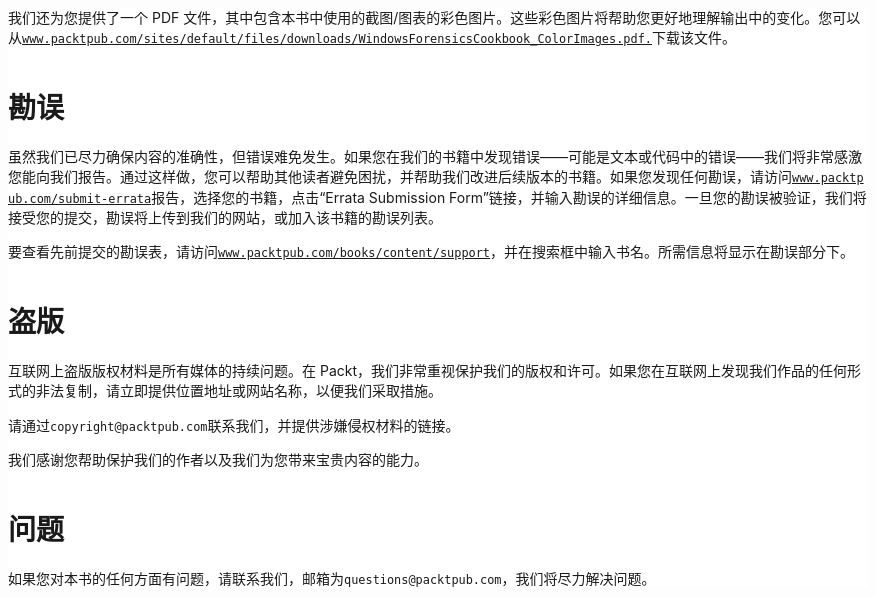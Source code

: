 我们还为您提供了一个 PDF 文件，其中包含本书中使用的截图/图表的彩色图片。这些彩色图片将帮助您更好地理解输出中的变化。您可以从[`www.packtpub.com/sites/default/files/downloads/WindowsForensicsCookbook_ColorImages.pdf.`](https://www.packtpub.com/sites/default/files/downloads/WindowsForensicsCookbook_ColorImages.pdf)下载该文件。

# 勘误

虽然我们已尽力确保内容的准确性，但错误难免发生。如果您在我们的书籍中发现错误——可能是文本或代码中的错误——我们将非常感激您能向我们报告。通过这样做，您可以帮助其他读者避免困扰，并帮助我们改进后续版本的书籍。如果您发现任何勘误，请访问[`www.packtpub.com/submit-errata`](http://www.packtpub.com/submit-errata)报告，选择您的书籍，点击“Errata Submission Form”链接，并输入勘误的详细信息。一旦您的勘误被验证，我们将接受您的提交，勘误将上传到我们的网站，或加入该书籍的勘误列表。

要查看先前提交的勘误表，请访问[`www.packtpub.com/books/content/support`](https://www.packtpub.com/books/content/support)，并在搜索框中输入书名。所需信息将显示在勘误部分下。

# 盗版

互联网上盗版版权材料是所有媒体的持续问题。在 Packt，我们非常重视保护我们的版权和许可。如果您在互联网上发现我们作品的任何形式的非法复制，请立即提供位置地址或网站名称，以便我们采取措施。

请通过`copyright@packtpub.com`联系我们，并提供涉嫌侵权材料的链接。

我们感谢您帮助保护我们的作者以及我们为您带来宝贵内容的能力。

# 问题

如果您对本书的任何方面有问题，请联系我们，邮箱为`questions@packtpub.com`，我们将尽力解决问题。

